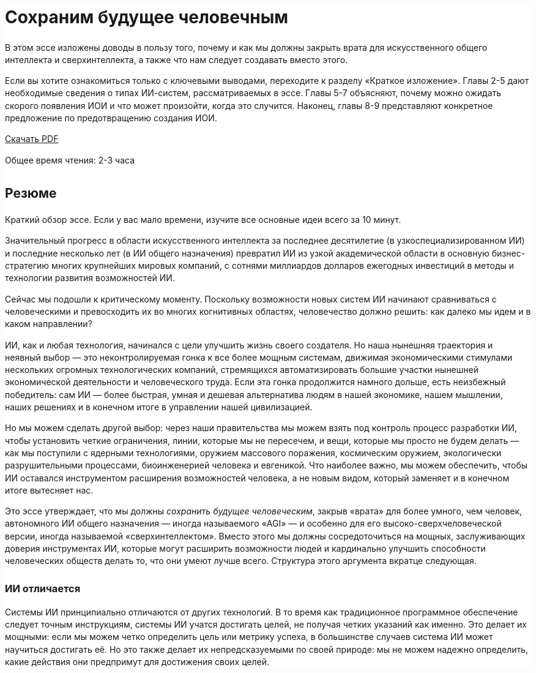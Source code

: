 # Сохраним будущее человечным

В этом эссе изложены доводы в пользу того, почему и как мы должны закрыть врата для искусственного общего интеллекта и сверхинтеллекта, а также что нам следует создавать вместо этого.

Если вы хотите ознакомиться только с ключевыми выводами, переходите к разделу «Краткое изложение». Главы 2-5 дают необходимые сведения о типах ИИ-систем, рассматриваемых в эссе. Главы 5-7 объясняют, почему можно ожидать скорого появления ИОИ и что может произойти, когда это случится. Наконец, главы 8-9 представляют конкретное предложение по предотвращению создания ИОИ.

[Скачать PDF](https://keepthefuturehuman.ai/wp-content/uploads/2025/03/Keep_the_Future_Human__AnthonyAguirre__5March2025.pdf)

Общее время чтения: 2-3 часа

## Резюме

Краткий обзор эссе. Если у вас мало времени, изучите все основные идеи всего за 10 минут.

Значительный прогресс в области искусственного интеллекта за последнее десятилетие (в узкоспециализированном ИИ) и последние несколько лет (в ИИ общего назначения) превратил ИИ из узкой академической области в основную бизнес-стратегию многих крупнейших мировых компаний, с сотнями миллиардов долларов ежегодных инвестиций в методы и технологии развития возможностей ИИ.

Сейчас мы подошли к критическому моменту. Поскольку возможности новых систем ИИ начинают сравниваться с человеческими и превосходить их во многих когнитивных областях, человечество должно решить: как далеко мы идем и в каком направлении?

ИИ, как и любая технология, начинался с цели улучшить жизнь своего создателя. Но наша нынешняя траектория и неявный выбор — это неконтролируемая гонка к все более мощным системам, движимая экономическими стимулами нескольких огромных технологических компаний, стремящихся автоматизировать большие участки нынешней экономической деятельности и человеческого труда. Если эта гонка продолжится намного дольше, есть неизбежный победитель: сам ИИ — более быстрая, умная и дешевая альтернатива людям в нашей экономике, нашем мышлении, наших решениях и в конечном итоге в управлении нашей цивилизацией.

Но мы можем сделать другой выбор: через наши правительства мы можем взять под контроль процесс разработки ИИ, чтобы установить четкие ограничения, линии, которые мы не пересечем, и вещи, которые мы просто не будем делать — как мы поступили с ядерными технологиями, оружием массового поражения, космическим оружием, экологически разрушительными процессами, биоинженерией человека и евгеникой. Что наиболее важно, мы можем обеспечить, чтобы ИИ оставался инструментом расширения возможностей человека, а не новым видом, который заменяет и в конечном итоге вытесняет нас.

Это эссе утверждает, что мы должны *сохранить будущее человеческим*, закрыв «врата» для более умного, чем человек, автономного ИИ общего назначения — иногда называемого «AGI» — и особенно для его высоко-сверхчеловеческой версии, иногда называемой «сверхинтеллектом». Вместо этого мы должны сосредоточиться на мощных, заслуживающих доверия инструментах ИИ, которые могут расширить возможности людей и кардинально улучшить способности человеческих обществ делать то, что они умеют лучше всего. Структура этого аргумента вкратце следующая.

### ИИ отличается

Системы ИИ принципиально отличаются от других технологий. В то время как традиционное программное обеспечение следует точным инструкциям, системы ИИ учатся достигать целей, не получая четких указаний как именно. Это делает их мощными: если мы можем четко определить цель или метрику успеха, в большинстве случаев система ИИ может научиться достигать её. Но это также делает их непредсказуемыми по своей природе: мы не можем надежно определить, какие действия они предпримут для достижения своих целей.
